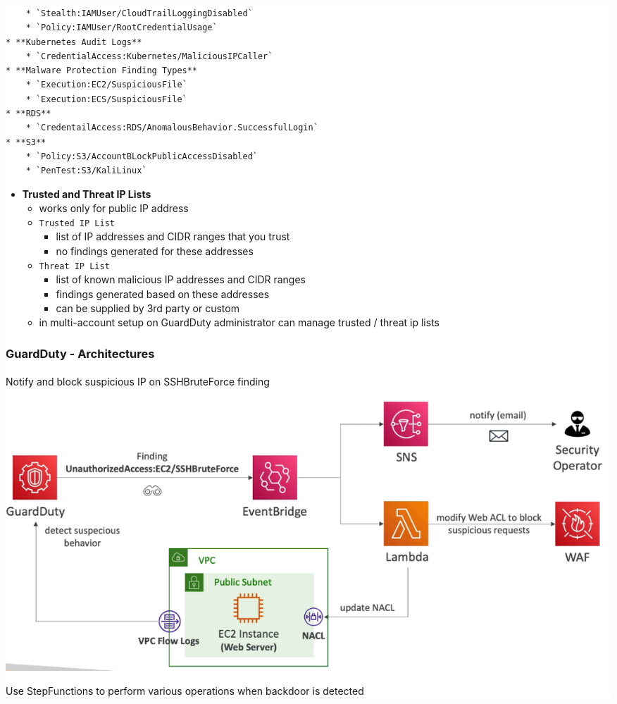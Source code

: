         * `Stealth:IAMUser/CloudTrailLoggingDisabled`
        * `Policy:IAMUser/RootCredentialUsage`
    * **Kubernetes Audit Logs**
        * `CredentialAccess:Kubernetes/MaliciousIPCaller`
    * **Malware Protection Finding Types**
        * `Execution:EC2/SuspiciousFile`
        * `Execution:ECS/SuspiciousFile`
    * **RDS**
        * `CredentailAccess:RDS/AnomalousBehavior.SuccessfulLogin`
    * **S3**
        * `Policy:S3/AccountBLockPublicAccessDisabled`
        * `PenTest:S3/KaliLinux`
* **Trusted and Threat IP Lists**
    * works only for public IP address
    * `Trusted IP List`
        * list of IP addresses and CIDR ranges that you trust
        * no findings generated for these addresses
    * `Threat IP List`
        * list of known malicious IP addresses and CIDR ranges
        * findings generated based on these addresses
        * can be supplied by 3rd party or custom
    * in multi-account setup on GuardDuty administrator can manage trusted / threat ip lists


### GuardDuty - Architectures
Notify and block suspicious IP on SSHBruteForce finding
![Block on SSHBruteForce](./aws_scs_gaurdduty_sshbruteforce.png)

Use StepFunctions to perform various operations when backdoor is detected